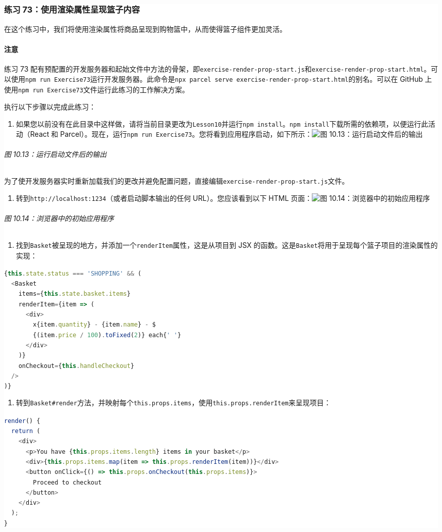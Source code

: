 ### 练习 73：使用渲染属性呈现篮子内容

在这个练习中，我们将使用渲染属性将商品呈现到购物篮中，从而使得篮子组件更加灵活。

#### 注意

练习 73 配有预配置的开发服务器和起始文件中方法的骨架，即`exercise-render-prop-start.js`和`exercise-render-prop-start.html`。可以使用`npm run Exercise73`运行开发服务器。此命令是`npx parcel serve exercise-render-prop-start.html`的别名。可以在 GitHub 上使用`npm run Exercise73`文件运行此练习的工作解决方案。

执行以下步骤以完成此练习：

1.  如果您以前没有在此目录中这样做，请将当前目录更改为`Lesson10`并运行`npm install`。`npm install`下载所需的依赖项，以便运行此活动（React 和 Parcel）。现在，运行`npm run Exercise73`。您将看到应用程序启动，如下所示：![图 10.13：运行启动文件后的输出](https://github.com/OpenDocCN/freelearn-js-zh/raw/master/docs/prof-js/img/C14587_10_13.jpg)

###### 图 10.13：运行启动文件后的输出

为了使开发服务器实时重新加载我们的更改并避免配置问题，直接编辑`exercise-render-prop-start.js`文件。

1.  转到`http://localhost:1234`（或者启动脚本输出的任何 URL）。您应该看到以下 HTML 页面：![图 10.14：浏览器中的初始应用程序](https://github.com/OpenDocCN/freelearn-js-zh/raw/master/docs/prof-js/img/C14587_10_14.jpg)

###### 图 10.14：浏览器中的初始应用程序

1.  找到`Basket`被呈现的地方，并添加一个`renderItem`属性，这是从项目到 JSX 的函数。这是`Basket`将用于呈现每个篮子项目的渲染属性的实现：

```js
{this.state.status === 'SHOPPING' && (
  <Basket
    items={this.state.basket.items}
    renderItem={item => (
      <div>
        x{item.quantity} - {item.name} - $
        {(item.price / 100).toFixed(2)} each{' '}
      </div>
    )}
    onCheckout={this.handleCheckout}
  />
)} 
```

1.  转到`Basket#render`方法，并映射每个`this.props.items`，使用`this.props.renderItem`来呈现项目：

```js
render() {
  return (
    <div>
      <p>You have {this.props.items.length} items in your basket</p>
      <div>{this.props.items.map(item => this.props.renderItem(item))}</div>
      <button onClick={() => this.props.onCheckout(this.props.items)}>
        Proceed to checkout
      </button>
    </div>
  );
}
```
